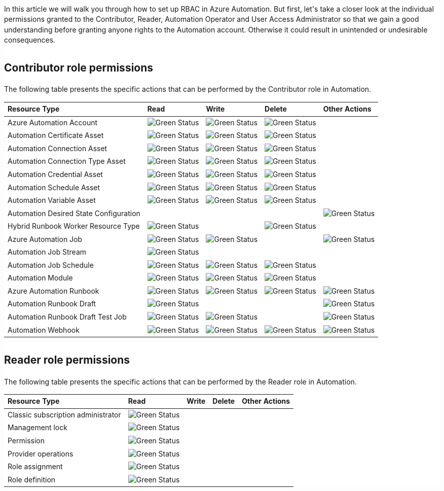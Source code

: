 In this article we will walk you through how to set up RBAC in Azure Automation. But first, let's take a closer look at the individual permissions granted to the Contributor, Reader, Automation Operator and User Access Administrator so that we gain a good understanding before granting anyone rights to the Automation account.  Otherwise it could result in unintended or undesirable consequences.     

## Contributor role permissions
The following table presents the specific actions that can be performed by the Contributor role in Automation.

| **Resource Type** | **Read** | **Write** | **Delete** | **Other Actions** |
|:--- |:--- |:--- |:--- |:--- |
| Azure Automation Account |![Green Status](media/automation-role-based-access-control/green-checkmark.png) |![Green Status](media/automation-role-based-access-control/green-checkmark.png) |![Green Status](media/automation-role-based-access-control/green-checkmark.png) | |
| Automation Certificate Asset |![Green Status](media/automation-role-based-access-control/green-checkmark.png) |![Green Status](media/automation-role-based-access-control/green-checkmark.png) |![Green Status](media/automation-role-based-access-control/green-checkmark.png) | |
| Automation Connection Asset |![Green Status](media/automation-role-based-access-control/green-checkmark.png) |![Green Status](media/automation-role-based-access-control/green-checkmark.png) |![Green Status](media/automation-role-based-access-control/green-checkmark.png) | |
| Automation Connection Type Asset |![Green Status](media/automation-role-based-access-control/green-checkmark.png) |![Green Status](media/automation-role-based-access-control/green-checkmark.png) |![Green Status](media/automation-role-based-access-control/green-checkmark.png) | |
| Automation Credential Asset |![Green Status](media/automation-role-based-access-control/green-checkmark.png) |![Green Status](media/automation-role-based-access-control/green-checkmark.png) |![Green Status](media/automation-role-based-access-control/green-checkmark.png) | |
| Automation Schedule Asset |![Green Status](media/automation-role-based-access-control/green-checkmark.png) |![Green Status](media/automation-role-based-access-control/green-checkmark.png) |![Green Status](media/automation-role-based-access-control/green-checkmark.png) | |
| Automation Variable Asset |![Green Status](media/automation-role-based-access-control/green-checkmark.png) |![Green Status](media/automation-role-based-access-control/green-checkmark.png) |![Green Status](media/automation-role-based-access-control/green-checkmark.png) | |
| Automation Desired State Configuration | | | |![Green Status](media/automation-role-based-access-control/green-checkmark.png) |
| Hybrid Runbook Worker Resource Type |![Green Status](media/automation-role-based-access-control/green-checkmark.png) | |![Green Status](media/automation-role-based-access-control/green-checkmark.png) | |
| Azure Automation Job |![Green Status](media/automation-role-based-access-control/green-checkmark.png) |![Green Status](media/automation-role-based-access-control/green-checkmark.png) | |![Green Status](media/automation-role-based-access-control/green-checkmark.png) |
| Automation Job Stream |![Green Status](media/automation-role-based-access-control/green-checkmark.png) | | | |
| Automation Job Schedule |![Green Status](media/automation-role-based-access-control/green-checkmark.png) |![Green Status](media/automation-role-based-access-control/green-checkmark.png) |![Green Status](media/automation-role-based-access-control/green-checkmark.png) | |
| Automation Module |![Green Status](media/automation-role-based-access-control/green-checkmark.png) |![Green Status](media/automation-role-based-access-control/green-checkmark.png) |![Green Status](media/automation-role-based-access-control/green-checkmark.png) | |
| Azure Automation Runbook |![Green Status](media/automation-role-based-access-control/green-checkmark.png) |![Green Status](media/automation-role-based-access-control/green-checkmark.png) |![Green Status](media/automation-role-based-access-control/green-checkmark.png) |![Green Status](media/automation-role-based-access-control/green-checkmark.png) |
| Automation Runbook Draft |![Green Status](media/automation-role-based-access-control/green-checkmark.png) | | |![Green Status](media/automation-role-based-access-control/green-checkmark.png) |
| Automation Runbook Draft Test Job |![Green Status](media/automation-role-based-access-control/green-checkmark.png) |![Green Status](media/automation-role-based-access-control/green-checkmark.png) | |![Green Status](media/automation-role-based-access-control/green-checkmark.png) |
| Automation Webhook |![Green Status](media/automation-role-based-access-control/green-checkmark.png) |![Green Status](media/automation-role-based-access-control/green-checkmark.png) |![Green Status](media/automation-role-based-access-control/green-checkmark.png) |![Green Status](media/automation-role-based-access-control/green-checkmark.png) |

## Reader role permissions
The following table presents the specific actions that can be performed by the Reader role in Automation.

| **Resource Type** | **Read** | **Write** | **Delete** | **Other Actions** |
|:--- |:--- |:--- |:--- |:--- |
| Classic subscription administrator |![Green Status](media/automation-role-based-access-control/green-checkmark.png) | | | |
| Management lock |![Green Status](media/automation-role-based-access-control/green-checkmark.png) | | | |
| Permission |![Green Status](media/automation-role-based-access-control/green-checkmark.png) | | | |
| Provider operations |![Green Status](media/automation-role-based-access-control/green-checkmark.png) | | | |
| Role assignment |![Green Status](media/automation-role-based-access-control/green-checkmark.png) | | | |
| Role definition |![Green Status](media/automation-role-based-access-control/green-checkmark.png) | | | |
